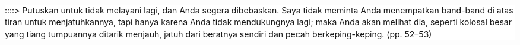 [^48]: Yang paling kejam dari kesepakatan semacam itu sangat mungkin membatasi masuknya orang-orang nonkriminal yang ingin berimigrasi ke wilayahnya tertentu.—dan kesempatan bagi mereka yang tinggal di wilayah ini untuk menawarkan pekerjaan kepada mereka—dan mengekstradisi mereka kembali ke negara asal mereka.

[^49]: Pada masalah yang disebut dengan Third World lihat Peter T. Bauer and B.S. Yamey, *The Economics of Under-Developed Countries* (London: Nisbet and Co., 1957); P.T. Bauer, *Dissent on Development* (Cambridge, Mass.: Harvard University Press, 1972); idem, *Equality, The Third World and Economic Delusion* (Cambridge, Mass.: Harvard University Press, 1981); Stanislav Andreski, *The African Predicament* (New York: Atherton Press, 1969); idem, *Parasitism and Subversion* (New York: Pantheon, 1966).

[^50]: Pada regulasi dan perpajakan sebagai perbedaan bentuk dari agresi melawan aset pribadi dan sosiologi dan ekonomi, lihat Rothbard, *Power and Market*; Hoppe, *A Theory of Socialism and Capitalism*.

[^51]: Pada kebijakan luar negeri imperialistik, khususnya, Amerika Serikat. lihat Krippendorff, *Staat und Krieg*, chap. Juga, jika saya memilih untuk berhenti menjadi teman dengan laki-laki terlambat yang disebutkan di atas, ia tidak bisa adil memaksa saya untuk menjadi temannya oleh mengancam saya dengan kekerasan, karena itu akan mengandalkan prinsip bahwa preferensi pribadi hanya dapat dilaksanakan pada orang lain, yang akan dijalankan kita terhadap kemampuan saya untuk menegakkan keinginan *saya* untuk menjatuhkan persahabatannya. 14.).

[^52]: Lihat juga Etienne de la Boétie, *The Politics of Obedience: The Discourse of Voluntary Servitude*, ed. Murray N. Rothbard (New York: Free Life Editions, 1975).

::::> Putuskan untuk tidak melayani lagi, dan Anda segera dibebaskan. Saya tidak meminta Anda menempatkan band-band di atas tiran untuk menjatuhkannya, tapi hanya karena Anda tidak mendukungnya lagi; maka Anda akan melihat dia, seperti kolosal besar yang tiang tumpuannya ditarik menjauh, jatuh dari beratnya sendiri dan pecah berkeping-keping. (pp. 52–53)

[^53]: Prioritas rasional pada pembenaran dari etika properti pribadi, Lihat Hans-Hermann Hoppe, “From the Economics of Laissez Faire to the Ethics of Libertarianism”, pada Walter Block dan Llewellyn H. Rockwell, Jr., eds., *Man, Economy, and Liberty: Essays in Honor of Murray N. Rothbard* (Auburn, Ala.: Ludwig von Mises Institute, 1988); idem, “The Justice of Economic Efficiency”, *Austrian Economics Newsletter* (Winter, 1988); infra chaps. Context | Request Context. 8 and 9.


[^41]: Pada tren ini, lihat Webber dan Wildavsky, *Sejarah Perpajakan dan Pengeluaran di Dunia Barat*, pp. 588f.; Pada redistribusinya secara umum lihat juga de Jasay, *Negara*, chap. 4.).
[^42]: On this trend see Reinhard Bendix, Kings or People (Berkeley: University of California Press, 1978). ↩
[^43]: On the social psychology of democracy see Gaetano Mosca, *The Ruling Class* (New York: McGraw Hill, 1939); H.L. Mencken, *Notes on Democracy* (New York: Knopf, 1926); on the tendency of democratic rule to “degenerate” to oligarchic rule see Robert Michels, *Zur Soziologie des Parteiwesens* (Stuttgart: Kroener, 1957).
[^44]: Bertrand de Jouvenel, *kekuatanr* (New York: Viking Press, 1949), pp. 9–10.
[^45]: On nationalism, imperialism, colonialism—and their incompatibility with classical liberalism—see Ludwig von Mises, *Liberalism* (San Francisco: Cobden Press, 1985); idem, *Nation, State and Economy* (New York: New York University Press, l983); Joseph A. Schumpeter, *Imperialism and Social Classes* (New York: World Publishing, 1955); Lance E. Davis and Robert A. Huttenback, *Mammon and the Pursuit of Empire: The Political Economy of British Imperialism 1860–1912* (Cambridge: Cambridge University Press, 1986).
[^46]: Lihat Krippendorff, *Staat und Krieg*; Johnson, *Modern Times*.
[^47]: Proses ini adalah topik utama dari Higgs, *Crisis and Leviathan*.